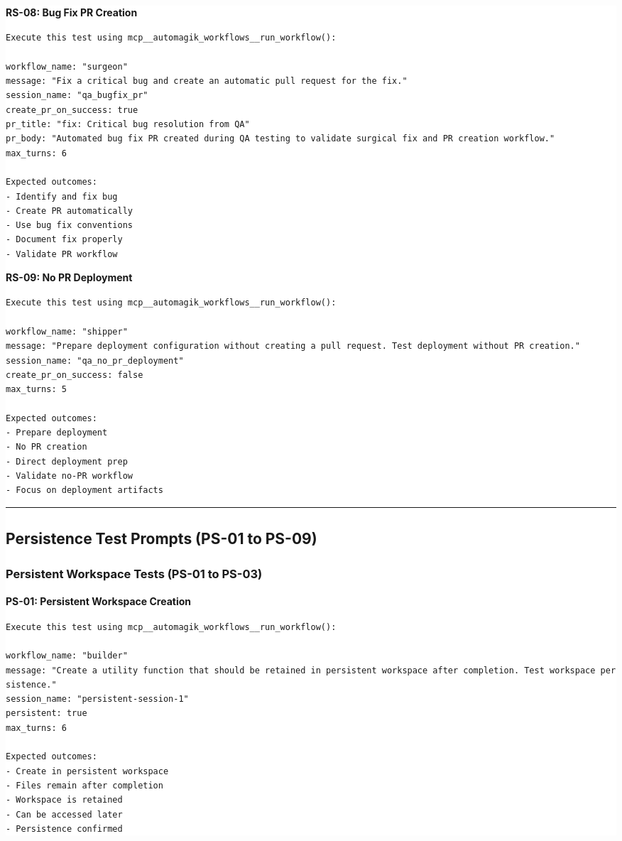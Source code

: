 **RS-08: Bug Fix PR Creation**
```
Execute this test using mcp__automagik_workflows__run_workflow():

workflow_name: "surgeon"
message: "Fix a critical bug and create an automatic pull request for the fix."
session_name: "qa_bugfix_pr"
create_pr_on_success: true
pr_title: "fix: Critical bug resolution from QA"
pr_body: "Automated bug fix PR created during QA testing to validate surgical fix and PR creation workflow."
max_turns: 6

Expected outcomes:
- Identify and fix bug
- Create PR automatically
- Use bug fix conventions
- Document fix properly
- Validate PR workflow
```

**RS-09: No PR Deployment**
```
Execute this test using mcp__automagik_workflows__run_workflow():

workflow_name: "shipper"
message: "Prepare deployment configuration without creating a pull request. Test deployment without PR creation."
session_name: "qa_no_pr_deployment"
create_pr_on_success: false
max_turns: 5

Expected outcomes:
- Prepare deployment
- No PR creation
- Direct deployment prep
- Validate no-PR workflow
- Focus on deployment artifacts
```

---

## Persistence Test Prompts (PS-01 to PS-09)

### Persistent Workspace Tests (PS-01 to PS-03)

**PS-01: Persistent Workspace Creation**
```
Execute this test using mcp__automagik_workflows__run_workflow():

workflow_name: "builder"
message: "Create a utility function that should be retained in persistent workspace after completion. Test workspace persistence."
session_name: "persistent-session-1"
persistent: true
max_turns: 6

Expected outcomes:
- Create in persistent workspace
- Files remain after completion
- Workspace is retained
- Can be accessed later
- Persistence confirmed
```
